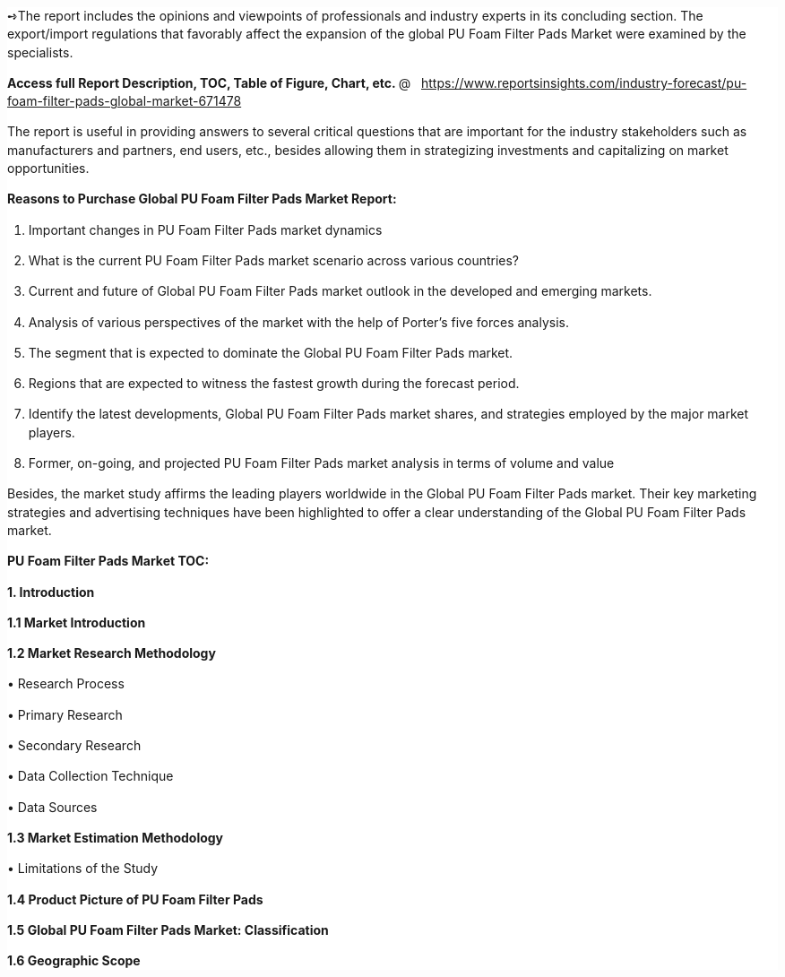 ➺The report includes the opinions and viewpoints of professionals and industry experts in its concluding section. The export/import regulations that favorably affect the expansion of the global PU Foam Filter Pads Market were examined by the specialists.

<strong>Access full Report Description, TOC, Table of Figure, Chart, etc. </strong>@   <a href=https://www.reportsinsights.com/industry-forecast/pu-foam-filter-pads-global-market-671478>https://www.reportsinsights.com/industry-forecast/pu-foam-filter-pads-global-market-671478</a>

The report is useful in providing answers to several critical questions that are important for the industry stakeholders such as manufacturers and partners, end users, etc., besides allowing them in strategizing investments and capitalizing on market opportunities.

<strong>Reasons to Purchase Global PU Foam Filter Pads Market Report:</strong>

1. Important changes in PU Foam Filter Pads market dynamics

2. What is the current PU Foam Filter Pads market scenario across various countries?

3. Current and future of Global PU Foam Filter Pads market outlook in the developed and emerging markets.

4. Analysis of various perspectives of the market with the help of Porter’s five forces analysis.

5. The segment that is expected to dominate the Global PU Foam Filter Pads market.

6. Regions that are expected to witness the fastest growth during the forecast period.

7. Identify the latest developments, Global PU Foam Filter Pads market shares, and strategies employed by the major market players.

8. Former, on-going, and projected PU Foam Filter Pads market analysis in terms of volume and value

Besides, the market study affirms the leading players worldwide in the Global PU Foam Filter Pads market. Their key marketing strategies and advertising techniques have been highlighted to offer a clear understanding of the Global PU Foam Filter Pads market.

<strong>PU Foam Filter Pads Market TOC:</strong>

<strong>1. Introduction</strong>

<strong>1.1 Market Introduction</strong>

<strong>1.2 Market Research Methodology</strong>

• Research Process

• Primary Research

• Secondary Research

• Data Collection Technique

• Data Sources

<strong>1.3 Market Estimation Methodology</strong>

• Limitations of the Study

<strong>1.4 Product Picture of PU Foam Filter Pads</strong>

<strong>1.5 Global PU Foam Filter Pads Market: Classification</strong>

<strong>1.6 Geographic Scope</strong>
